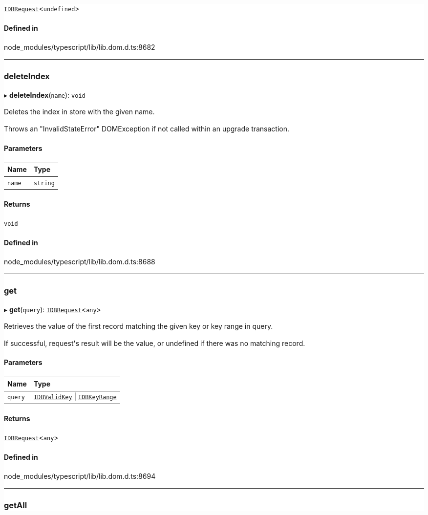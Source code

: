 [`IDBRequest`](../modules/input._internal_.md#idbrequest)<`undefined`\>

#### Defined in

node_modules/typescript/lib/lib.dom.d.ts:8682

___

### deleteIndex

▸ **deleteIndex**(`name`): `void`

Deletes the index in store with the given name.

Throws an "InvalidStateError" DOMException if not called within an upgrade transaction.

#### Parameters

| Name | Type |
| :------ | :------ |
| `name` | `string` |

#### Returns

`void`

#### Defined in

node_modules/typescript/lib/lib.dom.d.ts:8688

___

### get

▸ **get**(`query`): [`IDBRequest`](../modules/input._internal_.md#idbrequest)<`any`\>

Retrieves the value of the first record matching the given key or key range in query.

If successful, request's result will be the value, or undefined if there was no matching record.

#### Parameters

| Name | Type |
| :------ | :------ |
| `query` | [`IDBValidKey`](../modules/input._internal_.md#idbvalidkey) \| [`IDBKeyRange`](../modules/input._internal_.md#idbkeyrange) |

#### Returns

[`IDBRequest`](../modules/input._internal_.md#idbrequest)<`any`\>

#### Defined in

node_modules/typescript/lib/lib.dom.d.ts:8694

___

### getAll
